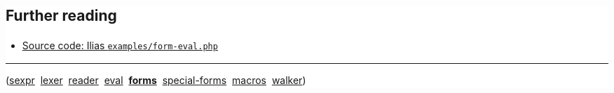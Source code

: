 ## Further reading

* [Source code: Ilias `examples/form-eval.php`](https://github.com/igorw/ilias/blob/master/examples/form-eval.php)

<hr />

([sexpr](/2012/12/06/sexpr.html)
&nbsp;[lexer](/2012/12/07/sexpr-lexer.html)
&nbsp;[reader](/2012/12/08/sexpr-reader.html)
&nbsp;[eval](/2012/12/12/sexpr-eval.html)
&nbsp;[**forms**](/2012/12/13/sexpr-forms.html)
&nbsp;[special-forms](/2012/12/14/sexpr-special-forms.html)
&nbsp;[macros](/2012/12/29/sexpr-macros.html)
&nbsp;[walker](/2012/12/30/sexpr-walker.html))
